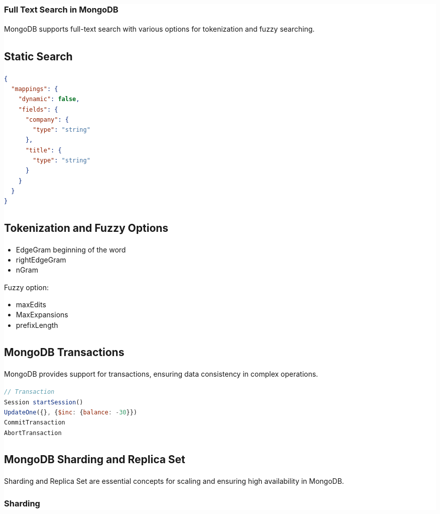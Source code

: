 ### Full Text Search in MongoDB

MongoDB supports full-text search with various options for tokenization and fuzzy searching.

## Static Search

```json
{
  "mappings": {
    "dynamic": false,
    "fields": {
      "company": {
        "type": "string"
      },
      "title": {
        "type": "string"
      }
    }
  }
}
```

## Tokenization and Fuzzy Options

- EdgeGram beginning of the word
- rightEdgeGram
- nGram

Fuzzy option:

- maxEdits
- MaxExpansions
- prefixLength

## MongoDB Transactions

MongoDB provides support for transactions, ensuring data consistency in complex operations.

```javascript
// Transaction
Session startSession()
UpdateOne({}, {$inc: {balance: -30}})
CommitTransaction
AbortTransaction
```

## MongoDB Sharding and Replica Set

Sharding and Replica Set are essential concepts for scaling and ensuring high availability in MongoDB.

### Sharding
